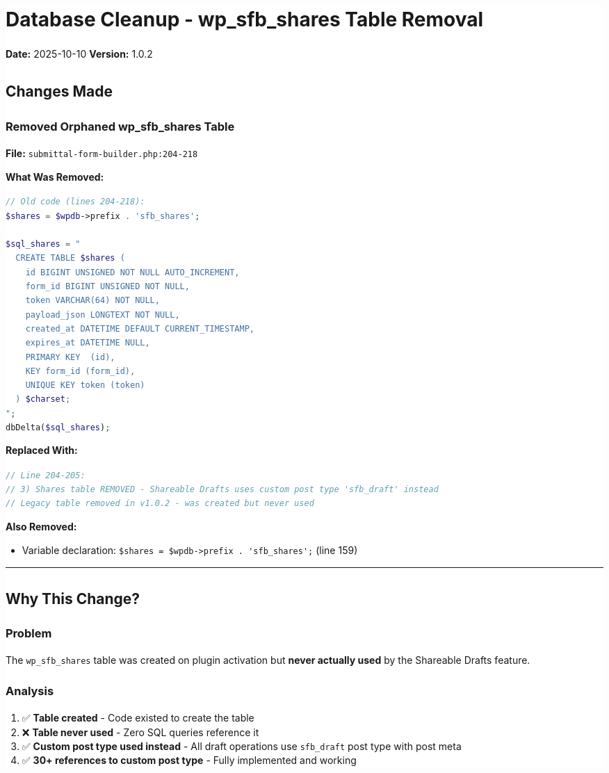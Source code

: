 # Database Cleanup - wp_sfb_shares Table Removal

**Date:** 2025-10-10
**Version:** 1.0.2

## Changes Made

### Removed Orphaned wp_sfb_shares Table

**File:** `submittal-form-builder.php:204-218`

**What Was Removed:**
```php
// Old code (lines 204-218):
$shares = $wpdb->prefix . 'sfb_shares';

$sql_shares = "
  CREATE TABLE $shares (
    id BIGINT UNSIGNED NOT NULL AUTO_INCREMENT,
    form_id BIGINT UNSIGNED NOT NULL,
    token VARCHAR(64) NOT NULL,
    payload_json LONGTEXT NOT NULL,
    created_at DATETIME DEFAULT CURRENT_TIMESTAMP,
    expires_at DATETIME NULL,
    PRIMARY KEY  (id),
    KEY form_id (form_id),
    UNIQUE KEY token (token)
  ) $charset;
";
dbDelta($sql_shares);
```

**Replaced With:**
```php
// Line 204-205:
// 3) Shares table REMOVED - Shareable Drafts uses custom post type 'sfb_draft' instead
// Legacy table removed in v1.0.2 - was created but never used
```

**Also Removed:**
- Variable declaration: `$shares = $wpdb->prefix . 'sfb_shares';` (line 159)

---

## Why This Change?

### Problem
The `wp_sfb_shares` table was created on plugin activation but **never actually used** by the Shareable Drafts feature.

### Analysis
1. ✅ **Table created** - Code existed to create the table
2. ❌ **Table never used** - Zero SQL queries reference it
3. ✅ **Custom post type used instead** - All draft operations use `sfb_draft` post type with post meta
4. ✅ **30+ references to custom post type** - Fully implemented and working
